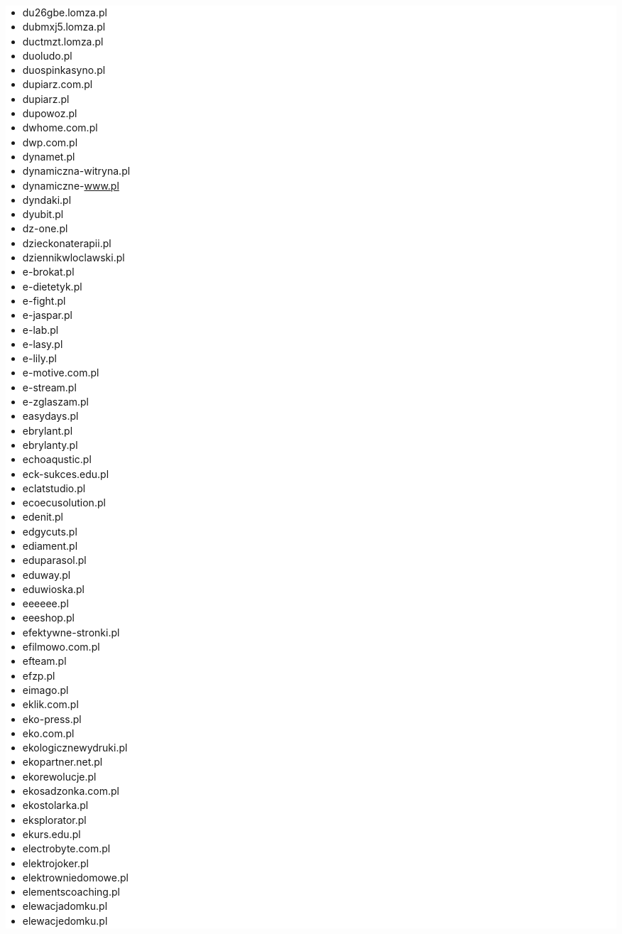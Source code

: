 - du26gbe.lomza.pl
- dubmxj5.lomza.pl
- ductmzt.lomza.pl
- duoludo.pl
- duospinkasyno.pl
- dupiarz.com.pl
- dupiarz.pl
- dupowoz.pl
- dwhome.com.pl
- dwp.com.pl
- dynamet.pl
- dynamiczna-witryna.pl
- dynamiczne-www.pl
- dyndaki.pl
- dyubit.pl
- dz-one.pl
- dzieckonaterapii.pl
- dziennikwloclawski.pl
- e-brokat.pl
- e-dietetyk.pl
- e-fight.pl
- e-jaspar.pl
- e-lab.pl
- e-lasy.pl
- e-lily.pl
- e-motive.com.pl
- e-stream.pl
- e-zglaszam.pl
- easydays.pl
- ebrylant.pl
- ebrylanty.pl
- echoaqustic.pl
- eck-sukces.edu.pl
- eclatstudio.pl
- ecoecusolution.pl
- edenit.pl
- edgycuts.pl
- ediament.pl
- eduparasol.pl
- eduway.pl
- eduwioska.pl
- eeeeee.pl
- eeeshop.pl
- efektywne-stronki.pl
- efilmowo.com.pl
- efteam.pl
- efzp.pl
- eimago.pl
- eklik.com.pl
- eko-press.pl
- eko.com.pl
- ekologicznewydruki.pl
- ekopartner.net.pl
- ekorewolucje.pl
- ekosadzonka.com.pl
- ekostolarka.pl
- eksplorator.pl
- ekurs.edu.pl
- electrobyte.com.pl
- elektrojoker.pl
- elektrowniedomowe.pl
- elementscoaching.pl
- elewacjadomku.pl
- elewacjedomku.pl